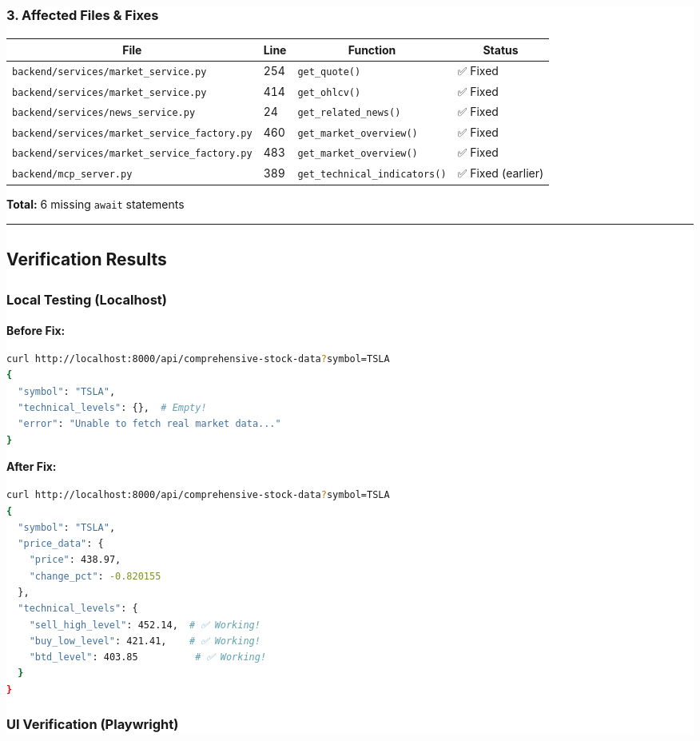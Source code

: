 ### 3. Affected Files & Fixes

| File | Line | Function | Status |
|------|------|----------|--------|
| `backend/services/market_service.py` | 254 | `get_quote()` | ✅ Fixed |
| `backend/services/market_service.py` | 414 | `get_ohlcv()` | ✅ Fixed |
| `backend/services/news_service.py` | 24 | `get_related_news()` | ✅ Fixed |
| `backend/services/market_service_factory.py` | 460 | `get_market_overview()` | ✅ Fixed |
| `backend/services/market_service_factory.py` | 483 | `get_market_overview()` | ✅ Fixed |
| `backend/mcp_server.py` | 389 | `get_technical_indicators()` | ✅ Fixed (earlier) |

**Total:** 6 missing `await` statements

---

## Verification Results

### Local Testing (Localhost)

**Before Fix:**
```bash
curl http://localhost:8000/api/comprehensive-stock-data?symbol=TSLA
{
  "symbol": "TSLA",
  "technical_levels": {},  # Empty!
  "error": "Unable to fetch real market data..."
}
```

**After Fix:**
```bash
curl http://localhost:8000/api/comprehensive-stock-data?symbol=TSLA
{
  "symbol": "TSLA",
  "price_data": {
    "price": 438.97,
    "change_pct": -0.820155
  },
  "technical_levels": {
    "sell_high_level": 452.14,  # ✅ Working!
    "buy_low_level": 421.41,    # ✅ Working!
    "btd_level": 403.85          # ✅ Working!
  }
}
```

### UI Verification (Playwright)

